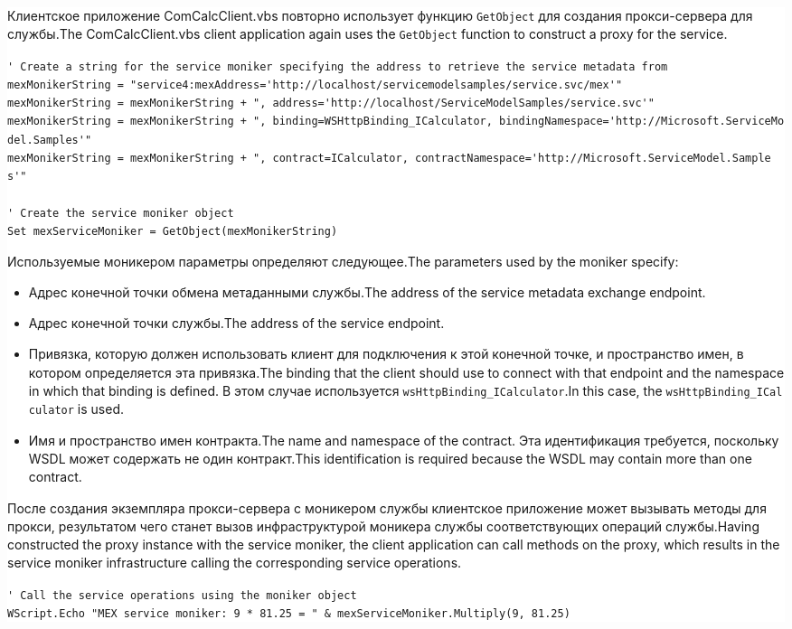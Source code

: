  <span data-ttu-id="a5d85-166">Клиентское приложение ComCalcClient.vbs повторно использует функцию `GetObject` для создания прокси-сервера для службы.</span><span class="sxs-lookup"><span data-stu-id="a5d85-166">The ComCalcClient.vbs client application again uses the `GetObject` function to construct a proxy for the service.</span></span>  
  
```vbscript  
' Create a string for the service moniker specifying the address to retrieve the service metadata from  
mexMonikerString = "service4:mexAddress='http://localhost/servicemodelsamples/service.svc/mex'"  
mexMonikerString = mexMonikerString + ", address='http://localhost/ServiceModelSamples/service.svc'"  
mexMonikerString = mexMonikerString + ", binding=WSHttpBinding_ICalculator, bindingNamespace='http://Microsoft.ServiceModel.Samples'"  
mexMonikerString = mexMonikerString + ", contract=ICalculator, contractNamespace='http://Microsoft.ServiceModel.Samples'"  
  
' Create the service moniker object  
Set mexServiceMoniker = GetObject(mexMonikerString)  
```  
  
 <span data-ttu-id="a5d85-167">Используемые моникером параметры определяют следующее.</span><span class="sxs-lookup"><span data-stu-id="a5d85-167">The parameters used by the moniker specify:</span></span>  
  
- <span data-ttu-id="a5d85-168">Адрес конечной точки обмена метаданными службы.</span><span class="sxs-lookup"><span data-stu-id="a5d85-168">The address of the service metadata exchange endpoint.</span></span>  
  
- <span data-ttu-id="a5d85-169">Адрес конечной точки службы.</span><span class="sxs-lookup"><span data-stu-id="a5d85-169">The address of the service endpoint.</span></span>  
  
- <span data-ttu-id="a5d85-170">Привязка, которую должен использовать клиент для подключения к этой конечной точке, и пространство имен, в котором определяется эта привязка.</span><span class="sxs-lookup"><span data-stu-id="a5d85-170">The binding that the client should use to connect with that endpoint and the namespace in which that binding is defined.</span></span> <span data-ttu-id="a5d85-171">В этом случае используется `wsHttpBinding_ICalculator`.</span><span class="sxs-lookup"><span data-stu-id="a5d85-171">In this case, the `wsHttpBinding_ICalculator` is used.</span></span>  
  
- <span data-ttu-id="a5d85-172">Имя и пространство имен контракта.</span><span class="sxs-lookup"><span data-stu-id="a5d85-172">The name and namespace of the contract.</span></span> <span data-ttu-id="a5d85-173">Эта идентификация требуется, поскольку WSDL может содержать не один контракт.</span><span class="sxs-lookup"><span data-stu-id="a5d85-173">This identification is required because the WSDL may contain more than one contract.</span></span>  
  
 <span data-ttu-id="a5d85-174">После создания экземпляра прокси-сервера с моникером службы клиентское приложение может вызывать методы для прокси, результатом чего станет вызов инфраструктурой моникера службы соответствующих операций службы.</span><span class="sxs-lookup"><span data-stu-id="a5d85-174">Having constructed the proxy instance with the service moniker, the client application can call methods on the proxy, which results in the service moniker infrastructure calling the corresponding service operations.</span></span>  
  
```vbscript  
' Call the service operations using the moniker object  
WScript.Echo "MEX service moniker: 9 * 81.25 = " & mexServiceMoniker.Multiply(9, 81.25)  
```  
  